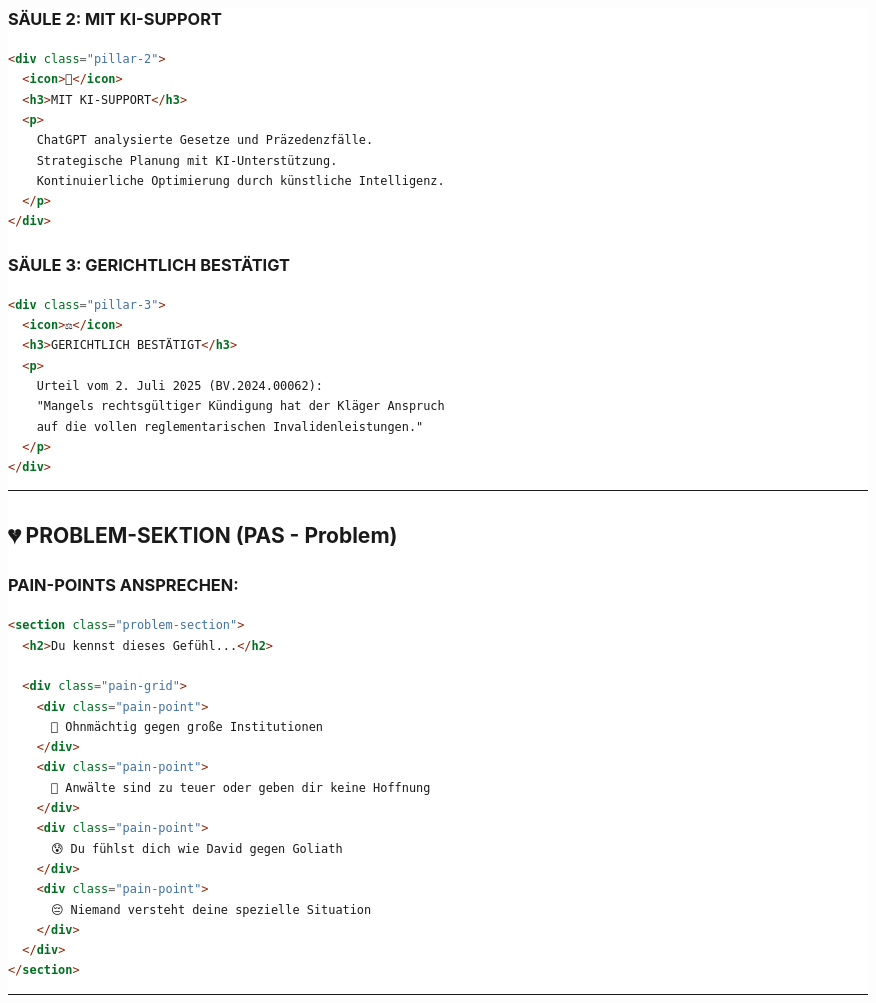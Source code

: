### **SÄULE 2: MIT KI-SUPPORT**
```html
<div class="pillar-2">
  <icon>🤖</icon>
  <h3>MIT KI-SUPPORT</h3>
  <p>
    ChatGPT analysierte Gesetze und Präzedenzfälle.
    Strategische Planung mit KI-Unterstützung.
    Kontinuierliche Optimierung durch künstliche Intelligenz.
  </p>
</div>
```

### **SÄULE 3: GERICHTLICH BESTÄTIGT**
```html
<div class="pillar-3">
  <icon>⚖️</icon>
  <h3>GERICHTLICH BESTÄTIGT</h3>
  <p>
    Urteil vom 2. Juli 2025 (BV.2024.00062):
    "Mangels rechtsgültiger Kündigung hat der Kläger Anspruch 
    auf die vollen reglementarischen Invalidenleistungen."
  </p>
</div>
```

---

## 💔 **PROBLEM-SEKTION (PAS - Problem)**

### **PAIN-POINTS ANSPRECHEN:**
```html
<section class="problem-section">
  <h2>Du kennst dieses Gefühl...</h2>
  
  <div class="pain-grid">
    <div class="pain-point">
      😤 Ohnmächtig gegen große Institutionen
    </div>
    <div class="pain-point">  
      💸 Anwälte sind zu teuer oder geben dir keine Hoffnung
    </div>
    <div class="pain-point">
      😰 Du fühlst dich wie David gegen Goliath
    </div>
    <div class="pain-point">
      😔 Niemand versteht deine spezielle Situation
    </div>
  </div>
</section>
```

---